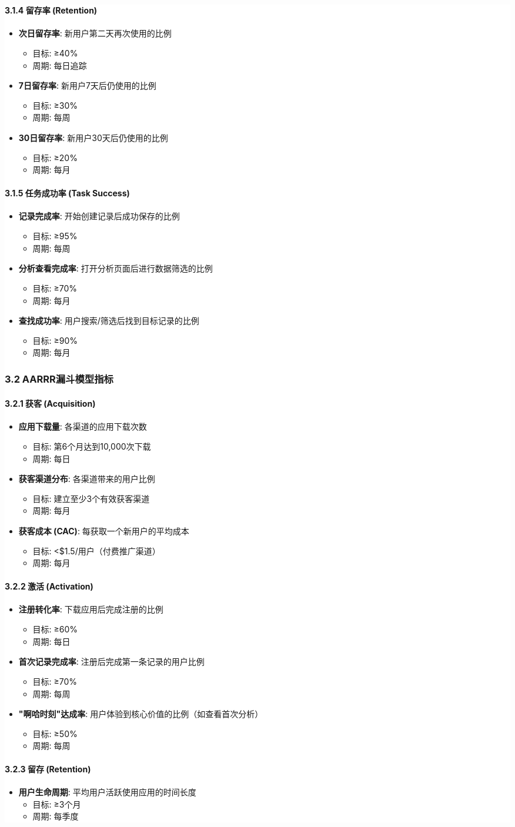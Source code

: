 #### 3.1.4 留存率 (Retention)
- **次日留存率**: 新用户第二天再次使用的比例
  - 目标: ≥40%
  - 周期: 每日追踪
  
- **7日留存率**: 新用户7天后仍使用的比例
  - 目标: ≥30%
  - 周期: 每周
  
- **30日留存率**: 新用户30天后仍使用的比例
  - 目标: ≥20%
  - 周期: 每月

#### 3.1.5 任务成功率 (Task Success)
- **记录完成率**: 开始创建记录后成功保存的比例
  - 目标: ≥95%
  - 周期: 每周
  
- **分析查看完成率**: 打开分析页面后进行数据筛选的比例
  - 目标: ≥70%
  - 周期: 每月
  
- **查找成功率**: 用户搜索/筛选后找到目标记录的比例
  - 目标: ≥90%
  - 周期: 每月

### 3.2 AARRR漏斗模型指标

#### 3.2.1 获客 (Acquisition)
- **应用下载量**: 各渠道的应用下载次数
  - 目标: 第6个月达到10,000次下载
  - 周期: 每日
  
- **获客渠道分布**: 各渠道带来的用户比例
  - 目标: 建立至少3个有效获客渠道
  - 周期: 每月
  
- **获客成本 (CAC)**: 每获取一个新用户的平均成本
  - 目标: <$1.5/用户（付费推广渠道）
  - 周期: 每月

#### 3.2.2 激活 (Activation)
- **注册转化率**: 下载应用后完成注册的比例
  - 目标: ≥60%
  - 周期: 每日
  
- **首次记录完成率**: 注册后完成第一条记录的用户比例
  - 目标: ≥70%
  - 周期: 每周
  
- **"啊哈时刻"达成率**: 用户体验到核心价值的比例（如查看首次分析）
  - 目标: ≥50%
  - 周期: 每周

#### 3.2.3 留存 (Retention)
- **用户生命周期**: 平均用户活跃使用应用的时间长度
  - 目标: ≥3个月
  - 周期: 每季度
  